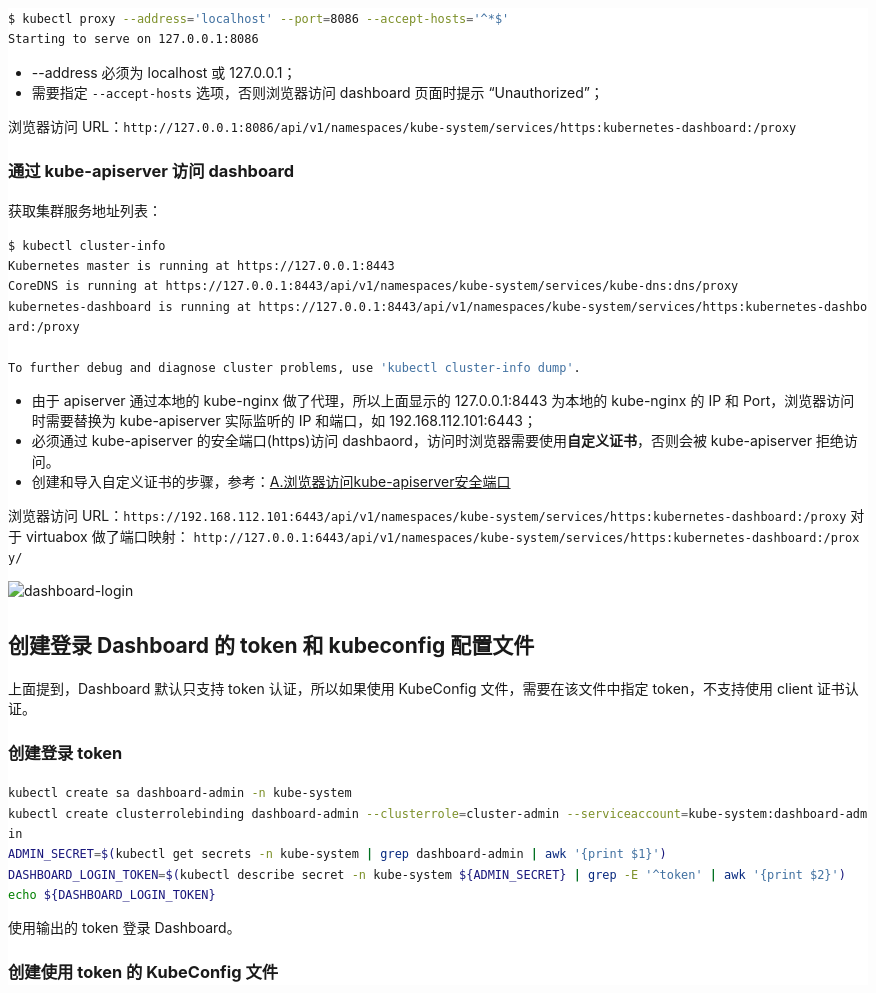 ``` bash
$ kubectl proxy --address='localhost' --port=8086 --accept-hosts='^*$'
Starting to serve on 127.0.0.1:8086
```
+ --address 必须为 localhost 或 127.0.0.1；
+ 需要指定 `--accept-hosts` 选项，否则浏览器访问 dashboard 页面时提示 “Unauthorized”；

浏览器访问 URL：`http://127.0.0.1:8086/api/v1/namespaces/kube-system/services/https:kubernetes-dashboard:/proxy`

### 通过 kube-apiserver 访问 dashboard

获取集群服务地址列表：

``` bash
$ kubectl cluster-info
Kubernetes master is running at https://127.0.0.1:8443
CoreDNS is running at https://127.0.0.1:8443/api/v1/namespaces/kube-system/services/kube-dns:dns/proxy
kubernetes-dashboard is running at https://127.0.0.1:8443/api/v1/namespaces/kube-system/services/https:kubernetes-dashboard:/proxy

To further debug and diagnose cluster problems, use 'kubectl cluster-info dump'.
```
+ 由于 apiserver 通过本地的 kube-nginx 做了代理，所以上面显示的 127.0.0.1:8443 为本地的 kube-nginx 的 IP 和 Port，浏览器访问时需要替换为 kube-apiserver 实际监听的 IP 和端口，如 192.168.112.101:6443；
+ 必须通过 kube-apiserver 的安全端口(https)访问 dashbaord，访问时浏览器需要使用**自定义证书**，否则会被 kube-apiserver 拒绝访问。
+ 创建和导入自定义证书的步骤，参考：[A.浏览器访问kube-apiserver安全端口](A.浏览器访问kube-apiserver安全端口.md)

浏览器访问 URL：`https://192.168.112.101:6443/api/v1/namespaces/kube-system/services/https:kubernetes-dashboard:/proxy`
对于 virtuabox 做了端口映射： `http://127.0.0.1:6443/api/v1/namespaces/kube-system/services/https:kubernetes-dashboard:/proxy/`

![dashboard-login](./images/dashboard-login.png)

## 创建登录 Dashboard 的 token 和 kubeconfig 配置文件

上面提到，Dashboard 默认只支持 token 认证，所以如果使用 KubeConfig 文件，需要在该文件中指定 token，不支持使用 client 证书认证。

### 创建登录 token

``` bash
kubectl create sa dashboard-admin -n kube-system
kubectl create clusterrolebinding dashboard-admin --clusterrole=cluster-admin --serviceaccount=kube-system:dashboard-admin
ADMIN_SECRET=$(kubectl get secrets -n kube-system | grep dashboard-admin | awk '{print $1}')
DASHBOARD_LOGIN_TOKEN=$(kubectl describe secret -n kube-system ${ADMIN_SECRET} | grep -E '^token' | awk '{print $2}')
echo ${DASHBOARD_LOGIN_TOKEN}
```

使用输出的 token 登录 Dashboard。

### 创建使用 token 的 KubeConfig 文件
